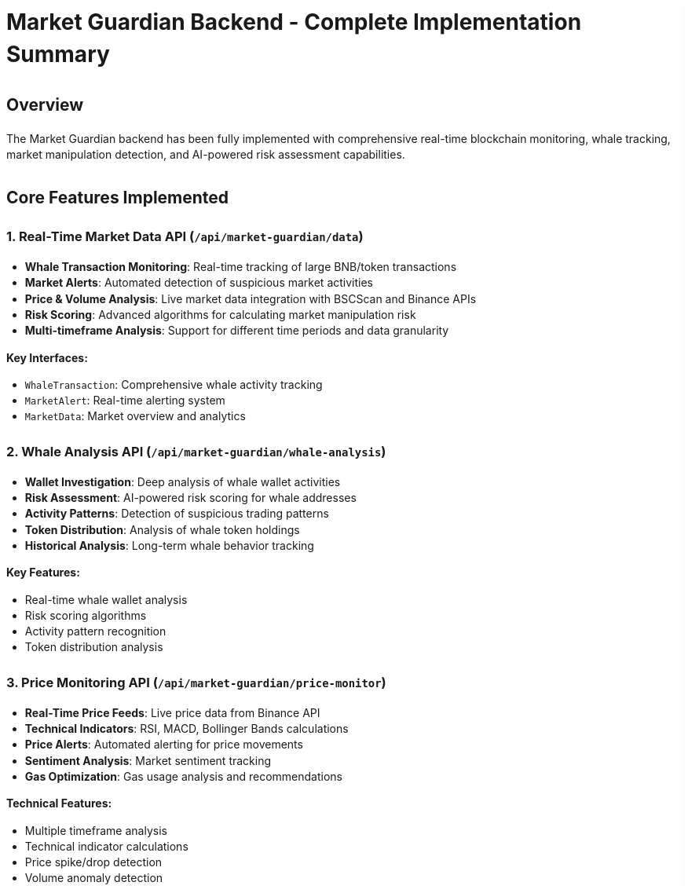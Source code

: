 # Market Guardian Backend - Complete Implementation Summary

## Overview
The Market Guardian backend has been fully implemented with comprehensive real-time blockchain monitoring, whale tracking, market manipulation detection, and AI-powered risk assessment capabilities.

## Core Features Implemented

### 1. Real-Time Market Data API (`/api/market-guardian/data`)
- **Whale Transaction Monitoring**: Real-time tracking of large BNB/token transactions
- **Market Alerts**: Automated detection of suspicious market activities
- **Price & Volume Analysis**: Live market data integration with BSCScan and Binance APIs
- **Risk Scoring**: Advanced algorithms for calculating market manipulation risk
- **Multi-timeframe Analysis**: Support for different time periods and data granularity

**Key Interfaces:**
- `WhaleTransaction`: Comprehensive whale activity tracking
- `MarketAlert`: Real-time alerting system
- `MarketData`: Market overview and analytics

### 2. Whale Analysis API (`/api/market-guardian/whale-analysis`)
- **Wallet Investigation**: Deep analysis of whale wallet activities
- **Risk Assessment**: AI-powered risk scoring for whale addresses
- **Activity Patterns**: Detection of suspicious trading patterns
- **Token Distribution**: Analysis of whale token holdings
- **Historical Analysis**: Long-term whale behavior tracking

**Key Features:**
- Real-time whale wallet analysis
- Risk scoring algorithms
- Activity pattern recognition
- Token distribution analysis

### 3. Price Monitoring API (`/api/market-guardian/price-monitor`)
- **Real-Time Price Feeds**: Live price data from Binance API
- **Technical Indicators**: RSI, MACD, Bollinger Bands calculations
- **Price Alerts**: Automated alerting for price movements
- **Sentiment Analysis**: Market sentiment tracking
- **Gas Optimization**: Gas usage analysis and recommendations

**Technical Features:**
- Multiple timeframe analysis
- Technical indicator calculations
- Price spike/drop detection
- Volume anomaly detection

